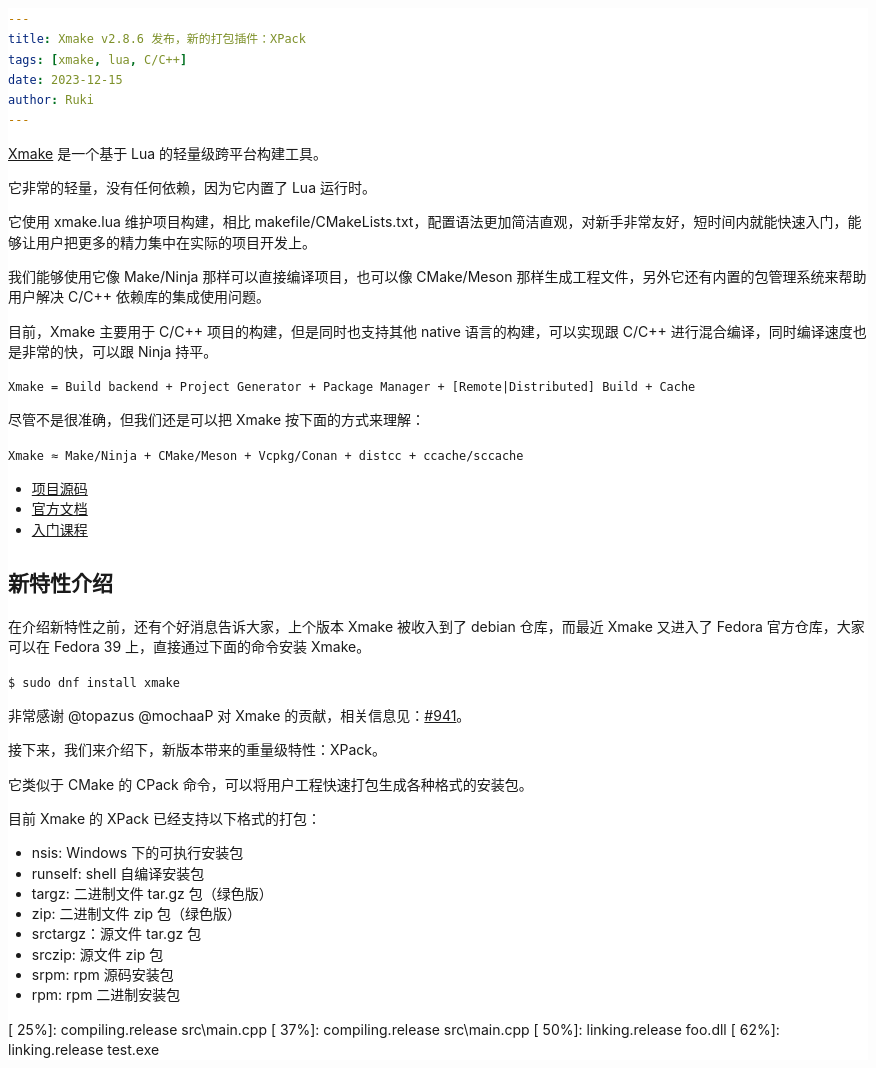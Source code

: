 ```yaml
---
title: Xmake v2.8.6 发布，新的打包插件：XPack
tags: [xmake, lua, C/C++]
date: 2023-12-15
author: Ruki
---
```


[Xmake](https://github.com/xmake-io/xmake) 是一个基于 Lua 的轻量级跨平台构建工具。

它非常的轻量，没有任何依赖，因为它内置了 Lua 运行时。

它使用 xmake.lua 维护项目构建，相比 makefile/CMakeLists.txt，配置语法更加简洁直观，对新手非常友好，短时间内就能快速入门，能够让用户把更多的精力集中在实际的项目开发上。

我们能够使用它像 Make/Ninja 那样可以直接编译项目，也可以像 CMake/Meson 那样生成工程文件，另外它还有内置的包管理系统来帮助用户解决 C/C++ 依赖库的集成使用问题。

目前，Xmake 主要用于 C/C++ 项目的构建，但是同时也支持其他 native 语言的构建，可以实现跟 C/C++ 进行混合编译，同时编译速度也是非常的快，可以跟 Ninja 持平。

```
Xmake = Build backend + Project Generator + Package Manager + [Remote|Distributed] Build + Cache
```

尽管不是很准确，但我们还是可以把 Xmake 按下面的方式来理解：

```
Xmake ≈ Make/Ninja + CMake/Meson + Vcpkg/Conan + distcc + ccache/sccache
```

* [项目源码](https://github.com/xmake-io/xmake)
* [官方文档](https://xmake.io/zh/)
* [入门课程](https://xmake.io/zh/)

## 新特性介绍

在介绍新特性之前，还有个好消息告诉大家，上个版本 Xmake 被收入到了 debian 仓库，而最近 Xmake 又进入了 Fedora 官方仓库，大家可以在 Fedora 39 上，直接通过下面的命令安装 Xmake。

```bash
$ sudo dnf install xmake
```

非常感谢 @topazus @mochaaP 对 Xmake 的贡献，相关信息见：[#941](https://github.com/xmake-io/xmake/issues/941)。

接下来，我们来介绍下，新版本带来的重量级特性：XPack。

它类似于 CMake 的 CPack 命令，可以将用户工程快速打包生成各种格式的安装包。

目前 Xmake 的 XPack 已经支持以下格式的打包：

- nsis: Windows 下的可执行安装包
- runself: shell 自编译安装包
- targz: 二进制文件 tar.gz 包（绿色版）
- zip: 二进制文件 zip 包（绿色版）
- srctargz：源文件 tar.gz 包
- srczip: 源文件 zip 包
- srpm: rpm 源码安装包
- rpm: rpm 二进制安装包


[ 25%]: compiling.release src\main.cpp
[ 37%]: compiling.release src\main.cpp
[ 50%]: linking.release foo.dll
[ 62%]: linking.release test.exe